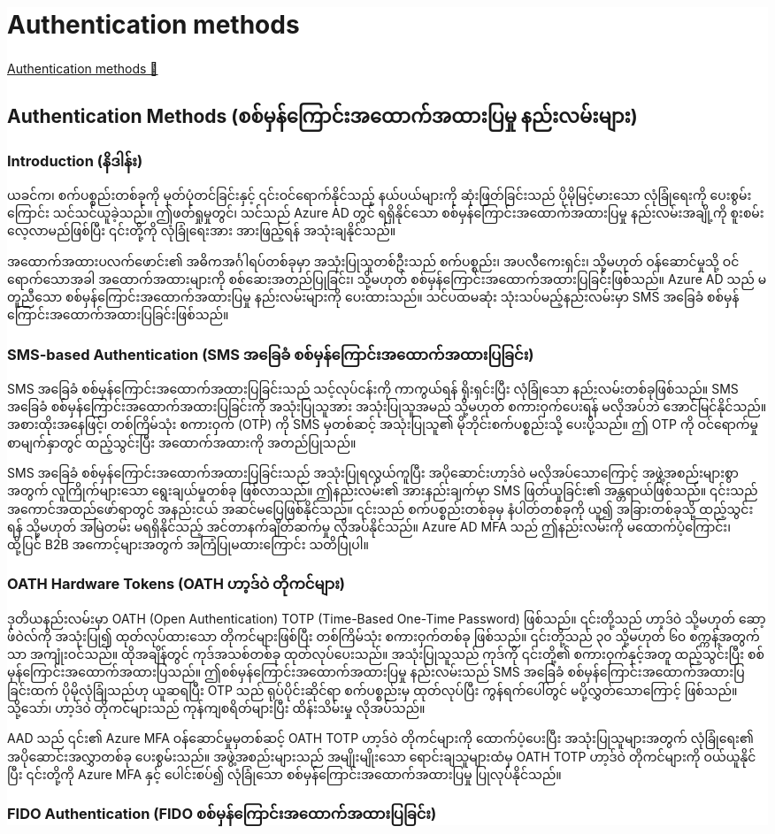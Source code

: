 # Authentication methods

[Authentication methods 🔗](https://www.coursera.org/learn/cybersecurity-identity-and-access-solutions-with-azure-ad/supplement/UrxnD/authentication-methods)

## Authentication Methods (စစ်မှန်ကြောင်းအထောက်အထားပြမှု နည်းလမ်းများ)

### Introduction (နိဒါန်း)

ယခင်က၊ စက်ပစ္စည်းတစ်ခုကို မှတ်ပုံတင်ခြင်းနှင့် ၎င်းဝင်ရောက်နိုင်သည့် နယ်ပယ်များကို ဆုံးဖြတ်ခြင်းသည် ပိုမိုမြင့်မားသော လုံခြုံရေးကို ပေးစွမ်းကြောင်း သင်သင်ယူခဲ့သည်။ ဤဖတ်ရှုမှုတွင်၊ သင်သည် Azure AD တွင် ရရှိနိုင်သော စစ်မှန်ကြောင်းအထောက်အထားပြမှု နည်းလမ်းအချို့ကို စူးစမ်းလေ့လာမည်ဖြစ်ပြီး ၎င်းတို့ကို လုံခြုံရေးအား အားဖြည့်ရန် အသုံးချနိုင်သည်။

အထောက်အထားပလက်ဖောင်း၏ အဓိကအင်္ဂါရပ်တစ်ခုမှာ အသုံးပြုသူတစ်ဦးသည် စက်ပစ္စည်း၊ အပလီကေးရှင်း၊ သို့မဟုတ် ဝန်ဆောင်မှုသို့ ဝင်ရောက်သောအခါ အထောက်အထားများကို စစ်ဆေးအတည်ပြုခြင်း၊ သို့မဟုတ် စစ်မှန်ကြောင်းအထောက်အထားပြခြင်းဖြစ်သည်။ Azure AD သည် မတူညီသော စစ်မှန်ကြောင်းအထောက်အထားပြမှု နည်းလမ်းများကို ပေးထားသည်။ သင်ပထမဆုံး သုံးသပ်မည့်နည်းလမ်းမှာ SMS အခြေခံ စစ်မှန်ကြောင်းအထောက်အထားပြခြင်းဖြစ်သည်။

### SMS-based Authentication (SMS အခြေခံ စစ်မှန်ကြောင်းအထောက်အထားပြခြင်း)

SMS အခြေခံ စစ်မှန်ကြောင်းအထောက်အထားပြခြင်းသည် သင့်လုပ်ငန်းကို ကာကွယ်ရန် ရိုးရှင်းပြီး လုံခြုံသော နည်းလမ်းတစ်ခုဖြစ်သည်။ SMS အခြေခံ စစ်မှန်ကြောင်းအထောက်အထားပြခြင်းကို အသုံးပြုသူအား အသုံးပြုသူအမည် သို့မဟုတ် စကားဝှက်ပေးရန် မလိုအပ်ဘဲ အောင်မြင်နိုင်သည်။ အစားထိုးအနေဖြင့်၊ တစ်ကြိမ်သုံး စကားဝှက် (OTP) ကို SMS မှတစ်ဆင့် အသုံးပြုသူ၏ မိုဘိုင်းစက်ပစ္စည်းသို့ ပေးပို့သည်။ ဤ OTP ကို ဝင်ရောက်မှုစာမျက်နှာတွင် ထည့်သွင်းပြီး အထောက်အထားကို အတည်ပြုသည်။

SMS အခြေခံ စစ်မှန်ကြောင်းအထောက်အထားပြခြင်းသည် အသုံးပြုရလွယ်ကူပြီး အပိုဆောင်းဟာ့ဒ်ဝဲ မလိုအပ်သောကြောင့် အဖွဲ့အစည်းများစွာအတွက် လူကြိုက်များသော ရွေးချယ်မှုတစ်ခု ဖြစ်လာသည်။ ဤနည်းလမ်း၏ အားနည်းချက်မှာ SMS ဖြတ်ယူခြင်း၏ အန္တရာယ်ဖြစ်သည်။ ၎င်းသည် အကောင်အထည်ဖော်ရာတွင် အနည်းငယ် အဆင်မပြေဖြစ်နိုင်သည်။ ၎င်းသည် စက်ပစ္စည်းတစ်ခုမှ နံပါတ်တစ်ခုကို ယူ၍ အခြားတစ်ခုသို့ ထည့်သွင်းရန် သို့မဟုတ် အမြဲတမ်း မရရှိနိုင်သည့် အင်တာနက်ချိတ်ဆက်မှု လိုအပ်နိုင်သည်။ Azure AD MFA သည် ဤနည်းလမ်းကို မထောက်ပံ့ကြောင်း၊ ထို့ပြင် B2B အကောင့်များအတွက် အကြံပြုမထားကြောင်း သတိပြုပါ။

### OATH Hardware Tokens (OATH ဟာ့ဒ်ဝဲ တိုကင်များ)

ဒုတိယနည်းလမ်းမှာ OATH (Open Authentication) TOTP (Time-Based One-Time Password) ဖြစ်သည်။ ၎င်းတို့သည် ဟာ့ဒ်ဝဲ သို့မဟုတ် ဆော့ဖ်ဝဲလ်ကို အသုံးပြု၍ ထုတ်လုပ်ထားသော တိုကင်များဖြစ်ပြီး တစ်ကြိမ်သုံး စကားဝှက်တစ်ခု ဖြစ်သည်။ ၎င်းတို့သည် ၃၀ သို့မဟုတ် ၆၀ စက္ကန့်အတွက်သာ အကျုံးဝင်သည်။ ထိုအချိန်တွင် ကုဒ်အသစ်တစ်ခု ထုတ်လုပ်ပေးသည်။ အသုံးပြုသူသည် ကုဒ်ကို ၎င်းတို့၏ စကားဝှက်နှင့်အတူ ထည့်သွင်းပြီး စစ်မှန်ကြောင်းအထောက်အထားပြသည်။ ဤစစ်မှန်ကြောင်းအထောက်အထားပြမှု နည်းလမ်းသည် SMS အခြေခံ စစ်မှန်ကြောင်းအထောက်အထားပြခြင်းထက် ပိုမိုလုံခြုံသည်ဟု ယူဆရပြီး OTP သည် ရုပ်ပိုင်းဆိုင်ရာ စက်ပစ္စည်းမှ ထုတ်လုပ်ပြီး ကွန်ရက်ပေါ်တွင် မပို့လွှတ်သောကြောင့် ဖြစ်သည်။ သို့သော်၊ ဟာ့ဒ်ဝဲ တိုကင်များသည် ကုန်ကျစရိတ်များပြီး ထိန်းသိမ်းမှု လိုအပ်သည်။

AAD သည် ၎င်း၏ Azure MFA ဝန်ဆောင်မှုမှတစ်ဆင့် OATH TOTP ဟာ့ဒ်ဝဲ တိုကင်များကို ထောက်ပံ့ပေးပြီး အသုံးပြုသူများအတွက် လုံခြုံရေး၏ အပိုဆောင်းအလွှာတစ်ခု ပေးစွမ်းသည်။ အဖွဲ့အစည်းများသည် အမျိုးမျိုးသော ရောင်းချသူများထံမှ OATH TOTP ဟာ့ဒ်ဝဲ တိုကင်များကို ဝယ်ယူနိုင်ပြီး ၎င်းတို့ကို Azure MFA နှင့် ပေါင်းစပ်၍ လုံခြုံသော စစ်မှန်ကြောင်းအထောက်အထားပြမှု ပြုလုပ်နိုင်သည်။

### FIDO Authentication (FIDO စစ်မှန်ကြောင်းအထောက်အထားပြခြင်း)
